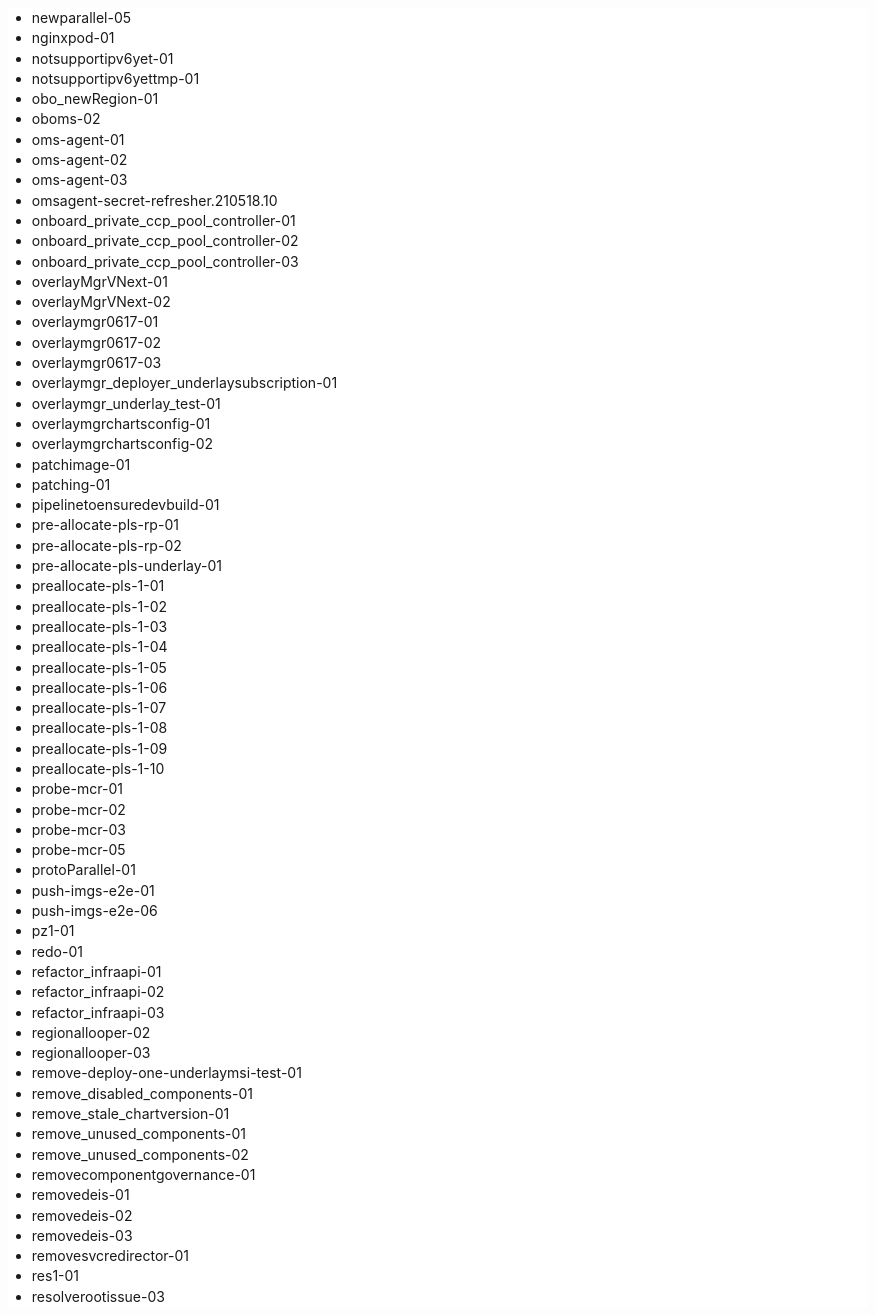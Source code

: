 - newparallel-05
- nginxpod-01
- notsupportipv6yet-01
- notsupportipv6yettmp-01
- obo_newRegion-01
- oboms-02
- oms-agent-01
- oms-agent-02
- oms-agent-03
- omsagent-secret-refresher.210518.10
- onboard_private_ccp_pool_controller-01
- onboard_private_ccp_pool_controller-02
- onboard_private_ccp_pool_controller-03
- overlayMgrVNext-01
- overlayMgrVNext-02
- overlaymgr0617-01
- overlaymgr0617-02
- overlaymgr0617-03
- overlaymgr_deployer_underlaysubscription-01
- overlaymgr_underlay_test-01
- overlaymgrchartsconfig-01
- overlaymgrchartsconfig-02
- patchimage-01
- patching-01
- pipelinetoensuredevbuild-01
- pre-allocate-pls-rp-01
- pre-allocate-pls-rp-02
- pre-allocate-pls-underlay-01
- preallocate-pls-1-01
- preallocate-pls-1-02
- preallocate-pls-1-03
- preallocate-pls-1-04
- preallocate-pls-1-05
- preallocate-pls-1-06
- preallocate-pls-1-07
- preallocate-pls-1-08
- preallocate-pls-1-09
- preallocate-pls-1-10
- probe-mcr-01
- probe-mcr-02
- probe-mcr-03
- probe-mcr-05
- protoParallel-01
- push-imgs-e2e-01
- push-imgs-e2e-06
- pz1-01
- redo-01
- refactor_infraapi-01
- refactor_infraapi-02
- refactor_infraapi-03
- regionallooper-02
- regionallooper-03
- remove-deploy-one-underlaymsi-test-01
- remove_disabled_components-01
- remove_stale_chartversion-01
- remove_unused_components-01
- remove_unused_components-02
- removecomponentgovernance-01
- removedeis-01
- removedeis-02
- removedeis-03
- removesvcredirector-01
- res1-01
- resolverootissue-03